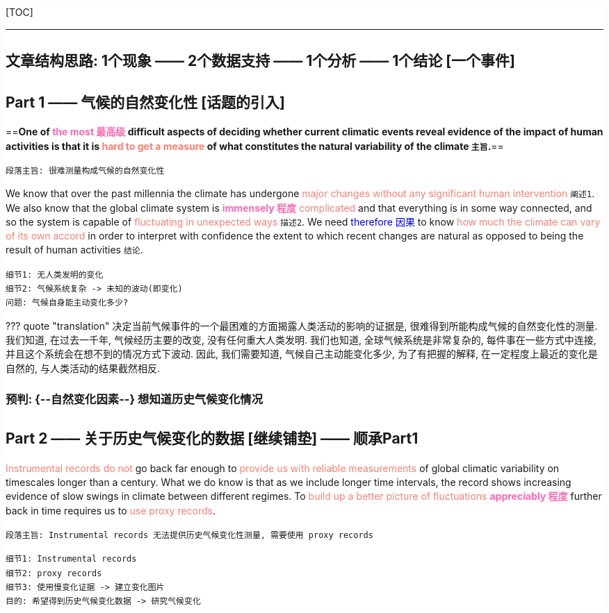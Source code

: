 [TOC]

---

## 文章结构思路: 1个现象 —— 2个数据支持 —— 1个分析 —— 1个结论 [一个事件]
## Part 1 —— 气候的自然变化性 [话题的引入]
==**One of <font color='hotpink'>the most 最高级</font> difficult aspects of deciding whether current climatic events reveal evidence of the impact of human activities is that it is <font color='Salmon'>hard to get a measure</font> of what constitutes the natural variability of the climate `主旨`.**== 

```
段落主旨: 很难测量构成气候的自然变化性
```

We know that over the past millennia the climate has undergone <font color='Salmon'>major changes without any significant human intervention</font> `阐述1`. We also know that the global climate system is <font color='hotpink'>**immensely 程度**</font> <font color='Salmon'>complicated</font> and that everything is in some way connected, and so the system is capable of <font color='Salmon'>fluctuating in unexpected ways</font> `描述2`. We need <font color='Blue'>therefore 因果</font> to know <font color='Salmon'>how much the climate can vary of its own accord</font> in order to interpret with confidence the extent to which recent changes are natural as opposed to being the result of human activities `结论`.

```
细节1: 无人类发明的变化
细节2: 气候系统复杂 -> 未知的波动(即变化)
问题: 气候自身能主动变化多少? 
```

??? quote "translation"
    决定当前气候事件的一个最困难的方面揭露人类活动的影响的证据是, 很难得到所能构成气候的自然变化性的测量. 我们知道, 在过去一千年, 气候经历主要的改变, 没有任何重大人类发明. 我们也知道, 全球气候系统是非常复杂的, 每件事在一些方式中连接, 并且这个系统会在想不到的情况方式下波动. 因此, 我们需要知道, 气候自己主动能变化多少, 为了有把握的解释, 在一定程度上最近的变化是自然的, 与人类活动的结果截然相反.

### 预判: {--自然变化因素--} 想知道历史气候变化情况
## Part 2 —— 关于历史气候变化的数据 [继续铺垫] —— 顺承Part1
<font color='Salmon'>Instrumental records</font> <font color='Salmon'>do not</font> go back far enough to <font color='Salmon'>provide us with reliable measurements</font> of global climatic variability on timescales longer than a century. What we do know is that as we include longer time intervals, the record shows increasing evidence of slow swings in climate between different regimes. To <font color='Salmon'>build up a better picture of fluctuations</font> <font color='hotpink'>**appreciably 程度**</font> further back in time requires us to <font color='Salmon'>use proxy records</font>.

```
段落主旨: Instrumental records 无法提供历史气候变化性测量, 需要使用 proxy records
```

```
细节1: Instrumental records  
细节2: proxy records
细节3: 使用慢变化证据 -> 建立变化图片
目的: 希望得到历史气候变化数据 -> 研究气候变化
```
